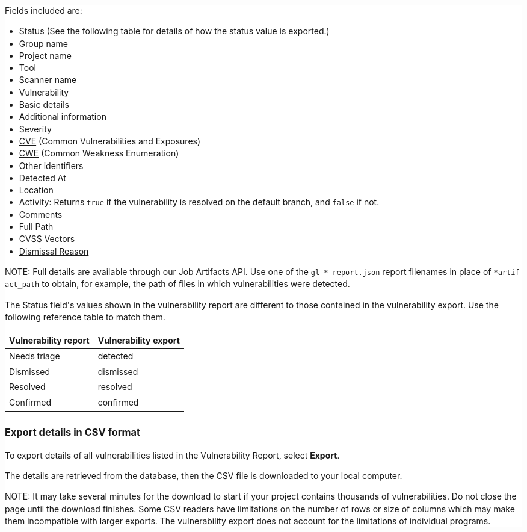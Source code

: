 Fields included are:

- Status (See the following table for details of how the status value is exported.)
- Group name
- Project name
- Tool
- Scanner name
- Vulnerability
- Basic details
- Additional information
- Severity
- [CVE](https://cve.mitre.org/) (Common Vulnerabilities and Exposures)
- [CWE](https://cwe.mitre.org/) (Common Weakness Enumeration)
- Other identifiers
- Detected At
- Location
- Activity: Returns `true` if the vulnerability is resolved on the default branch, and `false` if not.
- Comments
- Full Path
- CVSS Vectors
- [Dismissal Reason](../vulnerabilities/index.md#vulnerability-dismissal-reasons)

NOTE:
Full details are available through our
[Job Artifacts API](../../../api/job_artifacts.md#download-a-single-artifact-file-from-specific-tag-or-branch).
Use one of the `gl-*-report.json` report filenames in place of `*artifact_path`
to obtain, for example, the path of files in which vulnerabilities were detected.

The Status field's values shown in the vulnerability report are different to those contained
in the vulnerability export. Use the following reference table to match them.

| Vulnerability report | Vulnerability export |
|:---------------------|:---------------------|
| Needs triage         | detected             |
| Dismissed            | dismissed            |
| Resolved             | resolved             |
| Confirmed            | confirmed            |

### Export details in CSV format

To export details of all vulnerabilities listed in the Vulnerability Report, select **Export**.

The details are retrieved from the database, then the CSV file is downloaded to your local
computer.

NOTE:
It may take several minutes for the download to start if your project contains
thousands of vulnerabilities. Do not close the page until the download finishes.
Some CSV readers have limitations on the number of rows or size of columns which
may make them incompatible with larger exports. The vulnerability export does not
account for the limitations of individual programs.
